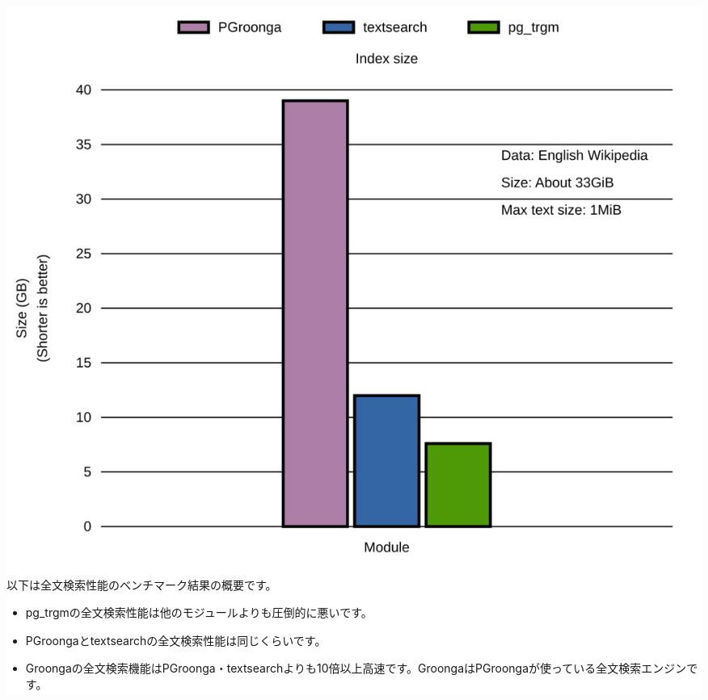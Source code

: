 ![インデックスサイズ](../../images/pgroonga-textsearch-pg-trgm/index-size.svg)

以下は全文検索性能のベンチマーク結果の概要です。

  * pg\_trgmの全文検索性能は他のモジュールよりも圧倒的に悪いです。

  * PGroongaとtextsearchの全文検索性能は同じくらいです。

  * Groongaの全文検索機能はPGroonga・textsearchよりも10倍以上高速です。GroongaはPGroongaが使っている全文検索エンジンです。
